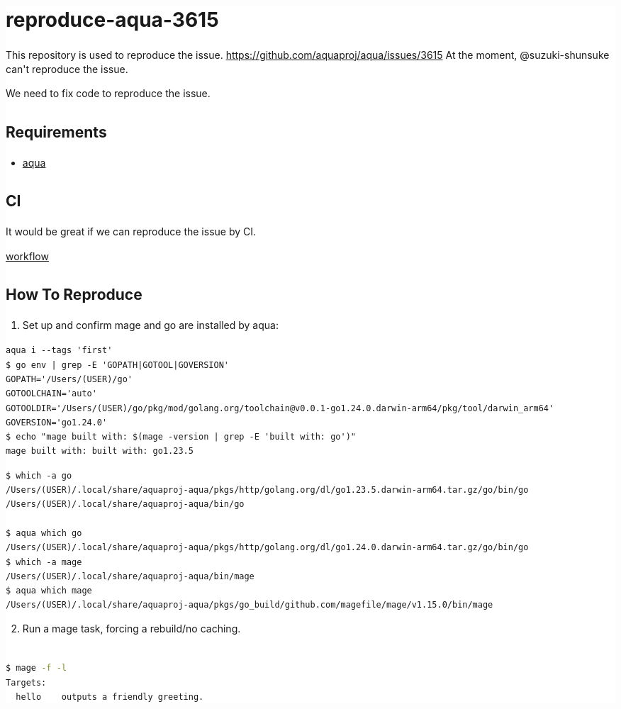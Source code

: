 # reproduce-aqua-3615

This repository is used to reproduce the issue. <https://github.com/aquaproj/aqua/issues/3615>
At the moment, @suzuki-shunsuke can't reproduce the issue.

We need to fix code to reproduce the issue.

## Requirements

- [aqua](https://aquaproj.github.io/docs/install)

## CI

It would be great if we can reproduce the issue by CI.

[workflow](.github/workflows/test.yaml)

## How To Reproduce

1. Set up and confirm mage and go are installed by aqua:

```console
aqua i --tags 'first'
$ go env | grep -E 'GOPATH|GOTOOL|GOVERSION'
GOPATH='/Users/(USER)/go'
GOTOOLCHAIN='auto'
GOTOOLDIR='/Users/(USER)/go/pkg/mod/golang.org/toolchain@v0.0.1-go1.24.0.darwin-arm64/pkg/tool/darwin_arm64'
GOVERSION='go1.24.0'
$ echo "mage built with: $(mage -version | grep -E 'built with: go')"
mage built with: built with: go1.23.5
```

```console
$ which -a go
/Users/(USER)/.local/share/aquaproj-aqua/pkgs/http/golang.org/dl/go1.23.5.darwin-arm64.tar.gz/go/bin/go
/Users/(USER)/.local/share/aquaproj-aqua/bin/go

$ aqua which go
/Users/(USER)/.local/share/aquaproj-aqua/pkgs/http/golang.org/dl/go1.24.0.darwin-arm64.tar.gz/go/bin/go
$ which -a mage
/Users/(USER)/.local/share/aquaproj-aqua/bin/mage
$ aqua which mage
/Users/(USER)/.local/share/aquaproj-aqua/pkgs/go_build/github.com/magefile/mage/v1.15.0/bin/mage
```

2. Run a mage task, forcing a rebuild/no caching.

```sh

$ mage -f -l
Targets:
  hello    outputs a friendly greeting.
```

